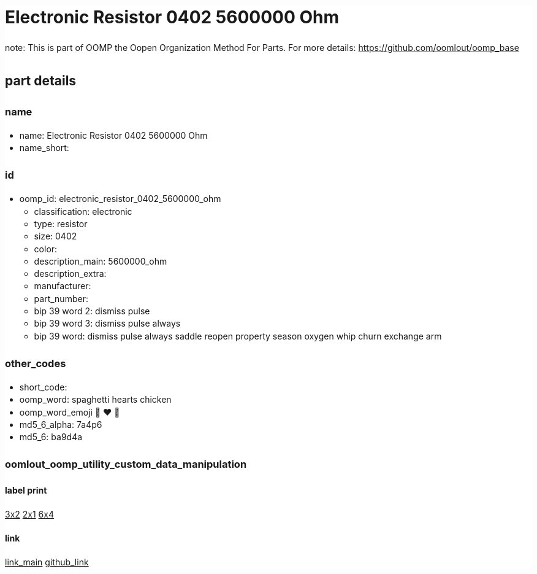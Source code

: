 # Electronic Resistor 0402 5600000 Ohm  

note: This is part of OOMP the Oopen Organization Method For Parts. For more details: https://github.com/oomlout/oomp_base

##  part details





### name
* name: Electronic Resistor 0402 5600000 Ohm
* name_short: 
### id
* oomp_id: electronic_resistor_0402_5600000_ohm
  * classification: electronic
  * type: resistor
  * size: 0402
  * color: 
  * description_main: 5600000_ohm
  * description_extra: 
  * manufacturer: 
  * part_number: 
  * bip 39 word 2: dismiss pulse
  * bip 39 word 3: dismiss pulse always
  * bip 39 word: dismiss pulse always saddle reopen property season oxygen whip churn exchange arm

### other_codes
* short_code: 
* oomp_word: spaghetti hearts chicken
* oomp_word_emoji :spaghetti: :hearts: :chicken:
* md5_6_alpha: 7a4p6
* md5_6: ba9d4a






### oomlout_oomp_utility_custom_data_manipulation
#### label print
[3x2](http://192.168.1.245:1112/?label=oomp%207a4p6)
[2x1](http://192.168.1.242:1112/?label=oomp%207a4p6)
[6x4](http://192.168.1.55:1112/?label=oomp%207a4p6)    

#### link

[link_main](https://github.com/oomlout/oomlout_oomp_current_version_messy/tree/main/parts/electronic_resistor_0402_5600000_ohm) [github_link](https://github.com/oomlout/oomlout_oomp_part_src/tree/main/parts/electronic_resistor_0402_5600000_ohm)                             
